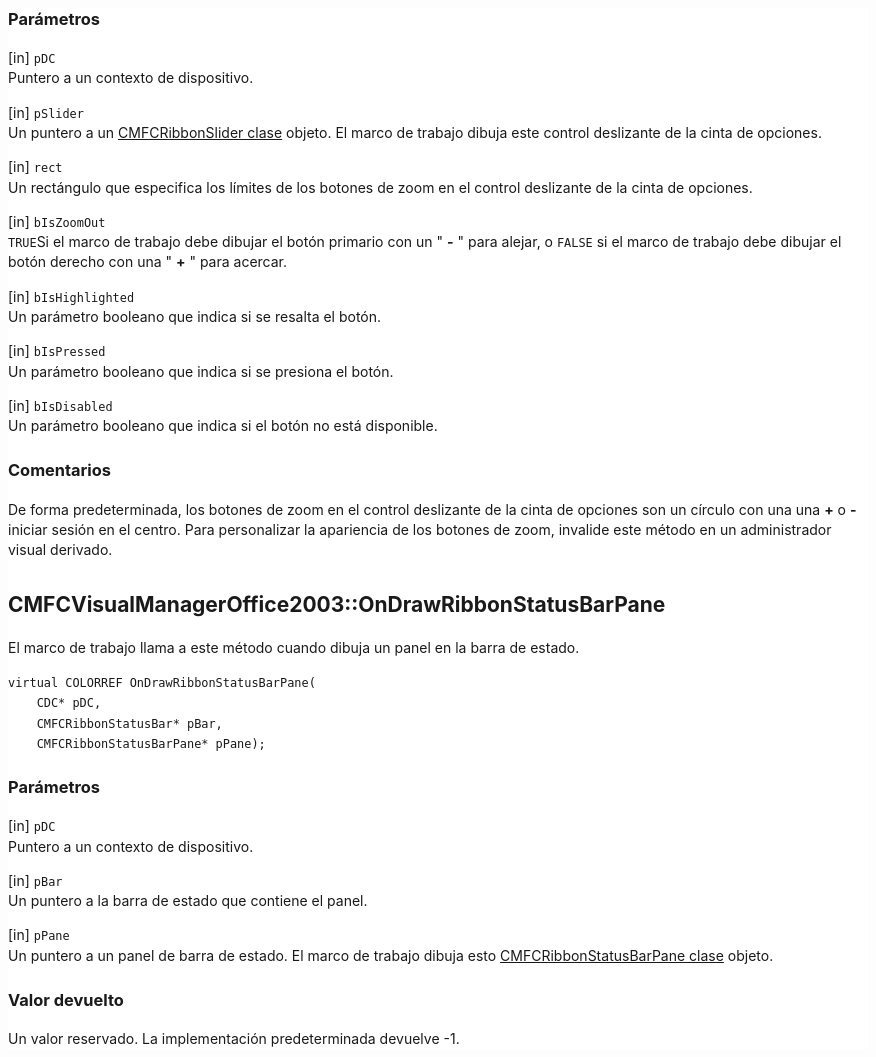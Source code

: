 ### <a name="parameters"></a>Parámetros  
 [in] `pDC`  
 Puntero a un contexto de dispositivo.  
  
 [in] `pSlider`  
 Un puntero a un [CMFCRibbonSlider clase](../../mfc/reference/cmfcribbonslider-class.md) objeto. El marco de trabajo dibuja este control deslizante de la cinta de opciones.  
  
 [in] `rect`  
 Un rectángulo que especifica los límites de los botones de zoom en el control deslizante de la cinta de opciones.  
  
 [in] `bIsZoomOut`  
 `TRUE`Si el marco de trabajo debe dibujar el botón primario con un "  **-** " para alejar, o `FALSE` si el marco de trabajo debe dibujar el botón derecho con una "  **+** " para acercar.  
  
 [in] `bIsHighlighted`  
 Un parámetro booleano que indica si se resalta el botón.  
  
 [in] `bIsPressed`  
 Un parámetro booleano que indica si se presiona el botón.  
  
 [in] `bIsDisabled`  
 Un parámetro booleano que indica si el botón no está disponible.  
  
### <a name="remarks"></a>Comentarios  
 De forma predeterminada, los botones de zoom en el control deslizante de la cinta de opciones son un círculo con una una  **+**  o  **-**  iniciar sesión en el centro. Para personalizar la apariencia de los botones de zoom, invalide este método en un administrador visual derivado.  
  
##  <a name="ondrawribbonstatusbarpane"></a>CMFCVisualManagerOffice2003::OnDrawRibbonStatusBarPane  
 El marco de trabajo llama a este método cuando dibuja un panel en la barra de estado.  
  
```  
virtual COLORREF OnDrawRibbonStatusBarPane(
    CDC* pDC,  
    CMFCRibbonStatusBar* pBar,  
    CMFCRibbonStatusBarPane* pPane);
```  
  
### <a name="parameters"></a>Parámetros  
 [in] `pDC`  
 Puntero a un contexto de dispositivo.  
  
 [in] `pBar`  
 Un puntero a la barra de estado que contiene el panel.  
  
 [in] `pPane`  
 Un puntero a un panel de barra de estado. El marco de trabajo dibuja esto [CMFCRibbonStatusBarPane clase](../../mfc/reference/cmfcribbonstatusbarpane-class.md) objeto.  
  
### <a name="return-value"></a>Valor devuelto  
 Un valor reservado. La implementación predeterminada devuelve -1.  
  
